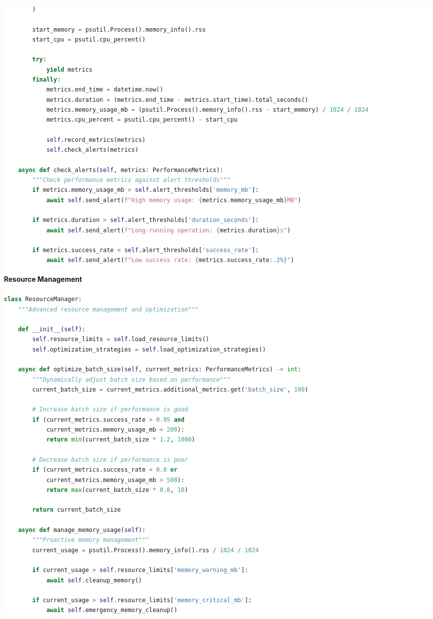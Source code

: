 ```python
        )
        
        start_memory = psutil.Process().memory_info().rss
        start_cpu = psutil.cpu_percent()
        
        try:
            yield metrics
        finally:
            metrics.end_time = datetime.now()
            metrics.duration = (metrics.end_time - metrics.start_time).total_seconds()
            metrics.memory_usage_mb = (psutil.Process().memory_info().rss - start_memory) / 1024 / 1024
            metrics.cpu_percent = psutil.cpu_percent() - start_cpu
            
            self.record_metrics(metrics)
            self.check_alerts(metrics)
    
    async def check_alerts(self, metrics: PerformanceMetrics):
        """Check performance metrics against alert thresholds"""
        if metrics.memory_usage_mb > self.alert_thresholds['memory_mb']:
            await self.send_alert(f"High memory usage: {metrics.memory_usage_mb}MB")
        
        if metrics.duration > self.alert_thresholds['duration_seconds']:
            await self.send_alert(f"Long-running operation: {metrics.duration}s")
        
        if metrics.success_rate < self.alert_thresholds['success_rate']:
            await self.send_alert(f"Low success rate: {metrics.success_rate:.2%}")
```

#### Resource Management
```python
class ResourceManager:
    """Advanced resource management and optimization"""
    
    def __init__(self):
        self.resource_limits = self.load_resource_limits()
        self.optimization_strategies = self.load_optimization_strategies()
    
    async def optimize_batch_size(self, current_metrics: PerformanceMetrics) -> int:
        """Dynamically adjust batch size based on performance"""
        current_batch_size = current_metrics.additional_metrics.get('batch_size', 100)
        
        # Increase batch size if performance is good
        if (current_metrics.success_rate > 0.95 and 
            current_metrics.memory_usage_mb < 200):
            return min(current_batch_size * 1.2, 1000)
        
        # Decrease batch size if performance is poor
        if (current_metrics.success_rate < 0.8 or 
            current_metrics.memory_usage_mb > 500):
            return max(current_batch_size * 0.8, 10)
        
        return current_batch_size
    
    async def manage_memory_usage(self):
        """Proactive memory management"""
        current_usage = psutil.Process().memory_info().rss / 1024 / 1024
        
        if current_usage > self.resource_limits['memory_warning_mb']:
            await self.cleanup_memory()
        
        if current_usage > self.resource_limits['memory_critical_mb']:
            await self.emergency_memory_cleanup()
```